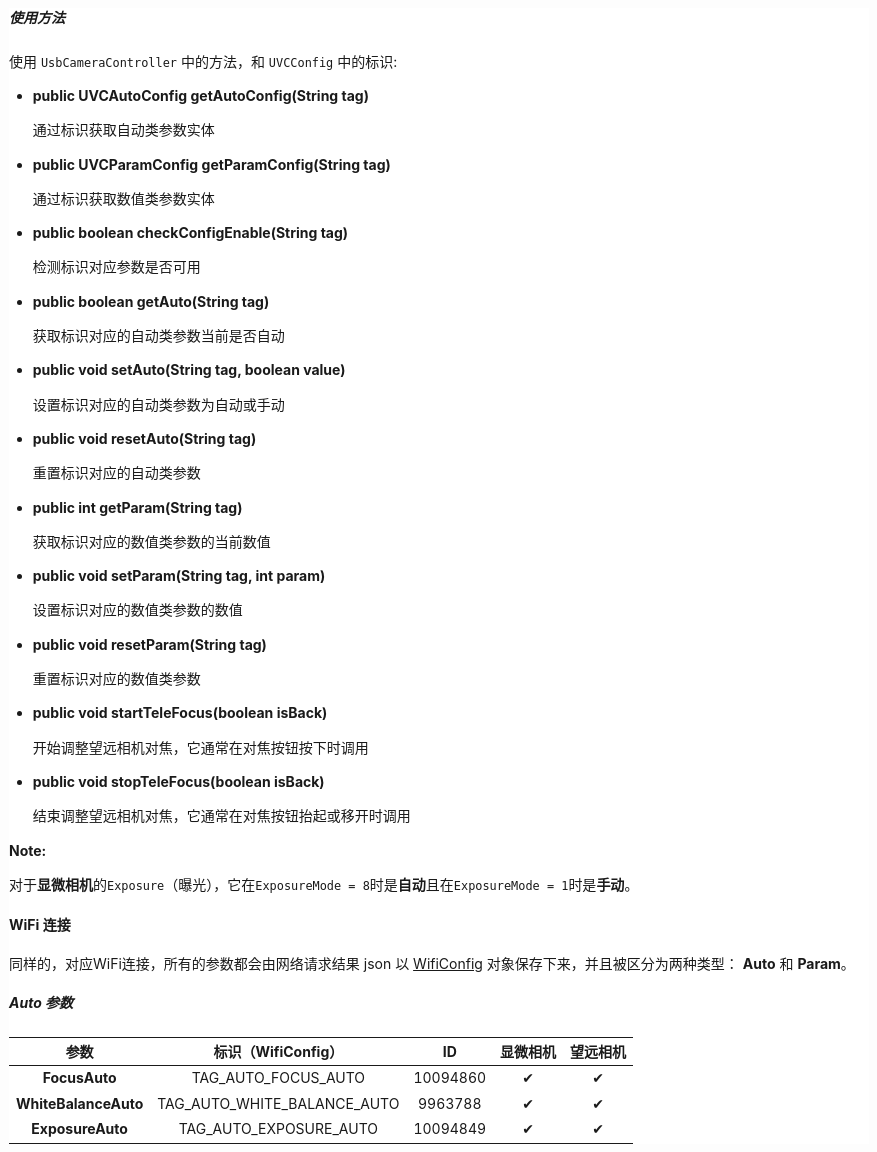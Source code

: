 ##### 使用方法

使用 `UsbCameraController` 中的方法，和 `UVCConfig` 中的标识:

- **public UVCAutoConfig getAutoConfig(String tag)**

	通过标识获取自动类参数实体

- **public UVCParamConfig getParamConfig(String tag)**

	通过标识获取数值类参数实体

- **public boolean checkConfigEnable(String tag)**

	检测标识对应参数是否可用

- **public boolean getAuto(String tag)**

	获取标识对应的自动类参数当前是否自动

- **public void setAuto(String tag, boolean value)**

	设置标识对应的自动类参数为自动或手动

- **public void resetAuto(String tag)**

	重置标识对应的自动类参数

- **public int getParam(String tag)**

	获取标识对应的数值类参数的当前数值

- **public void setParam(String tag, int param)**

	设置标识对应的数值类参数的数值

- **public void resetParam(String tag)**

	重置标识对应的数值类参数

- **public void startTeleFocus(boolean isBack)**

	开始调整望远相机对焦，它通常在对焦按钮按下时调用

- **public void stopTeleFocus(boolean isBack)**

	结束调整望远相机对焦，它通常在对焦按钮抬起或移开时调用

**Note:**

对于**显微相机**的`Exposure`（曝光），它在`ExposureMode = 8`时是**自动**且在`ExposureMode = 1`时是**手动**。

#### WiFi 连接

同样的，对应WiFi连接，所有的参数都会由网络请求结果 json 以 [WifiConfig][WifiConfig.java] 对象保存下来，并且被区分为两种类型： **Auto** 和 **Param**。

##### Auto 参数

|参数|标识（WifiConfig）|ID|显微相机|望远相机|
| :------------: | :------------: | :------------: |:------------: |:------------: |
|**FocusAuto**|TAG_AUTO_FOCUS_AUTO|10094860|✔|✔|
|**WhiteBalanceAuto**|TAG_AUTO_WHITE_BALANCE_AUTO|9963788|✔|✔|
|**ExposureAuto**|TAG_AUTO_EXPOSURE_AUTO|10094849|✔|✔|


[Doc_English.link]: https://github.com/ConvergenceSoftware/ExCamera/blob/master/README.md
[Doc_Chinese.link]: https://github.com/ConvergenceSoftware/ExCamera/blob/master/README_CN.md
[CamManager.dir]: https://github.com/ConvergenceSoftware/ExCamera/blob/master/app/src/main/java/com/convergence/excamera/manager
[ApiService.java]: https://github.com/ConvergenceSoftware/ExCamera/blob/master/libexcamera/src/main/java/com/convergence/excamera/sdk/wifi/net/ApiService.java
[UsbCameraCommand.java]: https://github.com/ConvergenceSoftware/ExCamera/blob/master/libexcamera/src/main/java/com/convergence/excamera/sdk/usb/core/UsbCameraCommand.java
[UsbCameraController.java]: https://github.com/ConvergenceSoftware/ExCamera/blob/master/libexcamera/src/main/java/com/convergence/excamera/sdk/usb/core/UsbCameraController.java
[UsbCameraView.java]: https://github.com/ConvergenceSoftware/ExCamera/blob/master/libexcamera/src/main/java/com/convergence/excamera/sdk/usb/core/UsbCameraView.java
[UsbMicroCamManager.java]: https://github.com/ConvergenceSoftware/ExCamera/blob/master/app/src/main/java/com/convergence/excamera/manager/UsbMicroCamManager.java
[UVCConfig.java]: https://github.com/ConvergenceSoftware/ExCamera/blob/master/libexcamera/src/main/java/com/serenegiant/usb/config/base/UVCConfig.java
[UVCCamera.java]: https://github.com/ConvergenceSoftware/ExCamera/blob/master/libexcamera/src/main/java/com/serenegiant/usb/UVCCamera.java
[WifiCameraCommand.java]: https://github.com/ConvergenceSoftware/ExCamera/blob/master/libexcamera/src/main/java/com/convergence/excamera/sdk/wifi/core/WifiCameraCommand.java
[WifiCameraController.java]: https://github.com/ConvergenceSoftware/ExCamera/blob/master/libexcamera/src/main/java/com/convergence/excamera/sdk/wifi/core/WifiCameraController.java
[WifiCameraView.java]: https://github.com/ConvergenceSoftware/ExCamera/blob/master/libexcamera/src/main/java/com/convergence/excamera/sdk/wifi/core/WifiCameraView.java
[WifiMicroCamManager.java]: https://github.com/ConvergenceSoftware/ExCamera/blob/master/app/src/main/java/com/convergence/excamera/manager/WifiMicroCamManager.java
[WifiConfig.java]: https://github.com/ConvergenceSoftware/ExCamera/blob/master/libexcamera/src/main/java/com/convergence/excamera/sdk/wifi/config/base/WifiConfig.java
[UsbCameraState.java]: https://github.com/ConvergenceSoftware/ExCamera/blob/master/libexcamera/src/main/java/com/convergence/excamera/sdk/usb/UsbCameraState.java
[WifiCameraState.java]: https://github.com/ConvergenceSoftware/ExCamera/blob/master/libexcamera/src/main/java/com/convergence/excamera/sdk/wifi/WifiCameraState.java
[ActionState.java]: https://github.com/ConvergenceSoftware/ExCamera/blob/master/libexcamera/src/main/java/com/convergence/excamera/sdk/common/ActionState.java
[PlanetCommand.java]: https://github.com/ConvergenceSoftware/ExCamera/blob/master/libexcamera/src/main/java/com/convergence/excamera/sdk/planet/core/PlanetCommand.java
[UsbCameraConstant.java]: https://github.com/ConvergenceSoftware/ExCamera/blob/master/libexcamera/src/main/java/com/convergence/excamera/sdk/usb/UsbCameraConstant.java
[WifiCameraConstant.java]: https://github.com/ConvergenceSoftware/ExCamera/blob/master/libexcamera/src/main/java/com/convergence/excamera/sdk/wifi/WifiCameraConstant.java
[OutputUtil.java]: https://github.com/ConvergenceSoftware/ExCamera/blob/master/libexcamera/src/main/java/com/convergence/excamera/sdk/common/OutputUtil.java
[cvgc.link]: http://www.cvgc.cn
[tipscope.link]: http://www.tipscope.com
[tinyscope.link]: https://www.tinyscope.com
[UVCCamera.link]: https://github.com/saki4510t/UVCCamera
[UVCPermissionTest.link]: https://github.com/saki4510t/UVCPermissionTest
[UVCPermissionTest_Issue.link]: https://github.com/saki4510t/UVCPermissionTest/issues/1
[AndroidUSBCamera.link]: https://github.com/jiangdongguo/AndroidUSBCamera
[mjpg-streamer.link]: https://github.com/jacksonliam/mjpg-streamer
[Retrofit.link]: https://github.com/square/retrofit
[OkHttp.link]: https://github.com/square/okhttp
[RxAndroid.link]: https://github.com/ReactiveX/RxAndroid
[ButterKnife.link]: https://github.com/JakeWharton/butterknife
[PermissionX.link]: https://github.com/guolindev/PermissionX
[ImmersionBar.link]: https://github.com/gyf-dev/ImmersionBar